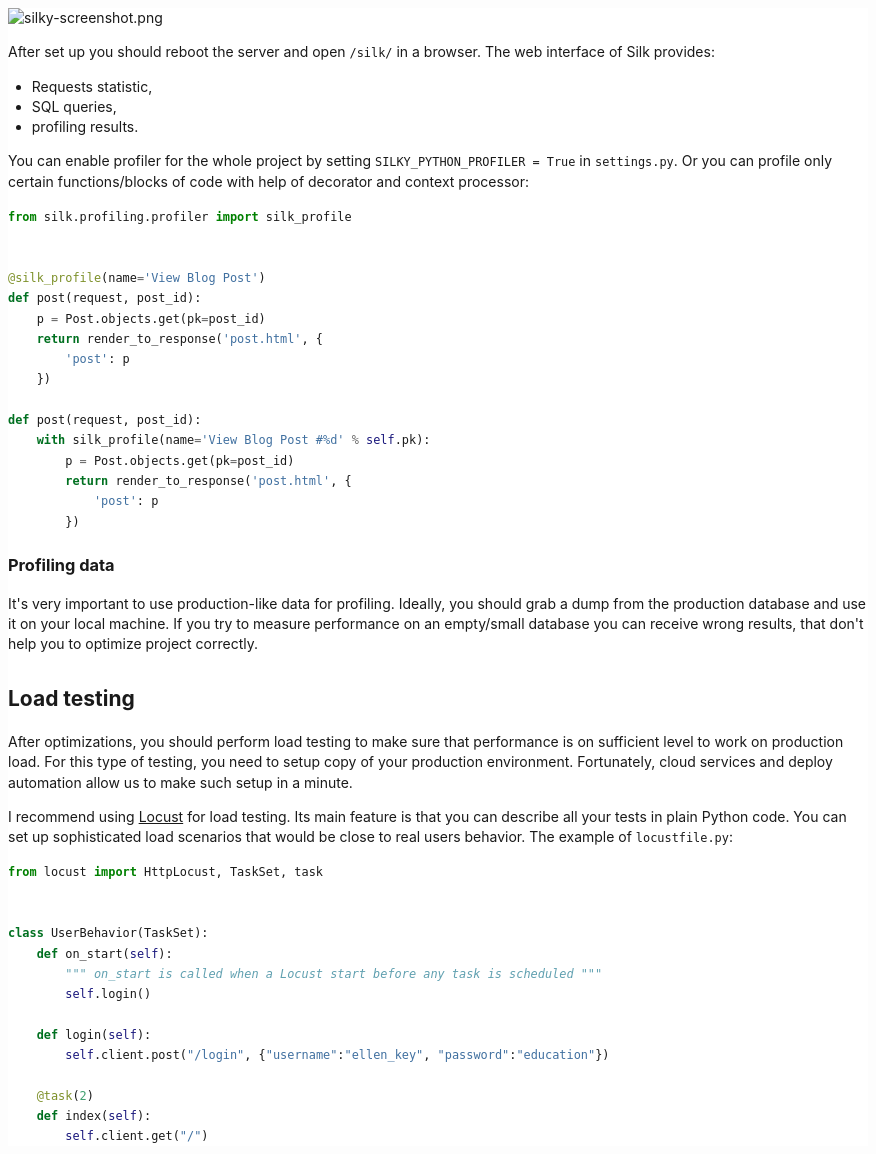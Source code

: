 ![silky-screenshot.png](http://dizballanze.com/media/2017/6/silky-screenshot.png)

After set up you should reboot the server and open `/silk/` in a browser. The web interface of Silk provides:

- Requests statistic,
- SQL queries,
- profiling results.

You can enable profiler for the whole project by setting `SILKY_PYTHON_PROFILER = True` in `settings.py`. Or you can profile only certain functions/blocks of code with help of decorator and context processor:

```python
from silk.profiling.profiler import silk_profile


@silk_profile(name='View Blog Post')
def post(request, post_id):
    p = Post.objects.get(pk=post_id)
    return render_to_response('post.html', {
        'post': p
    })

def post(request, post_id):
    with silk_profile(name='View Blog Post #%d' % self.pk):
        p = Post.objects.get(pk=post_id)
        return render_to_response('post.html', {
            'post': p
        })

```

### Profiling data

It's very important to use production-like data for profiling. Ideally, you should grab a dump from the production database and use it on your local machine. If you try to measure performance on an empty/small database you can receive wrong results, that don't help you to optimize project correctly.

## Load testing

After optimizations, you should perform load testing to make sure that performance is on sufficient level to work on production load. For this type of testing, you need to setup copy of your production environment. Fortunately, cloud services and deploy automation allow us to make such setup in a minute.

I recommend using [Locust](http://locust.io/) for load testing. Its main feature is that you can describe all your tests in plain Python code. You can set up sophisticated load scenarios that would be close to real users behavior. The example of `locustfile.py`:

```python
from locust import HttpLocust, TaskSet, task


class UserBehavior(TaskSet):
    def on_start(self):
        """ on_start is called when a Locust start before any task is scheduled """
        self.login()

    def login(self):
        self.client.post("/login", {"username":"ellen_key", "password":"education"})

    @task(2)
    def index(self):
        self.client.get("/")
```